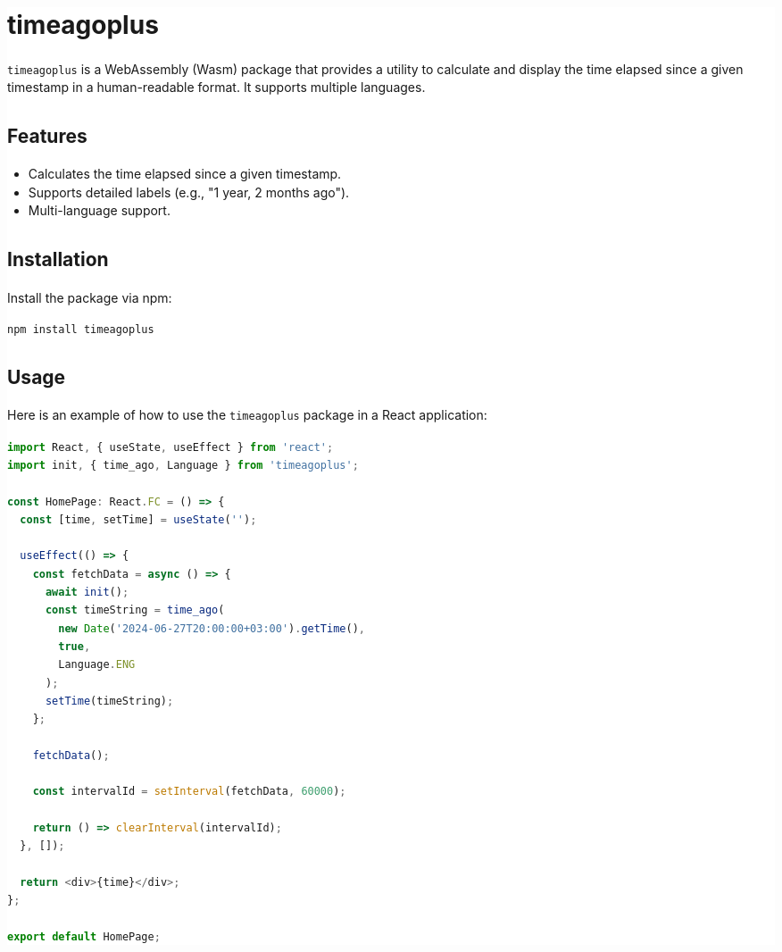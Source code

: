 # timeagoplus

`timeagoplus` is a WebAssembly (Wasm) package that provides a utility to calculate and display the time elapsed since a given timestamp in a human-readable format. It supports multiple languages.

## Features

- Calculates the time elapsed since a given timestamp.
- Supports detailed labels (e.g., "1 year, 2 months ago").
- Multi-language support.

## Installation

Install the package via npm:

```sh
npm install timeagoplus
```

## Usage

Here is an example of how to use the `timeagoplus` package in a React application:

```typescript
import React, { useState, useEffect } from 'react';
import init, { time_ago, Language } from 'timeagoplus';

const HomePage: React.FC = () => {
  const [time, setTime] = useState('');

  useEffect(() => {
    const fetchData = async () => {
      await init();
      const timeString = time_ago(
        new Date('2024-06-27T20:00:00+03:00').getTime(),
        true,
        Language.ENG
      );
      setTime(timeString);
    };

    fetchData();

    const intervalId = setInterval(fetchData, 60000);

    return () => clearInterval(intervalId);
  }, []);

  return <div>{time}</div>;
};

export default HomePage;
```
